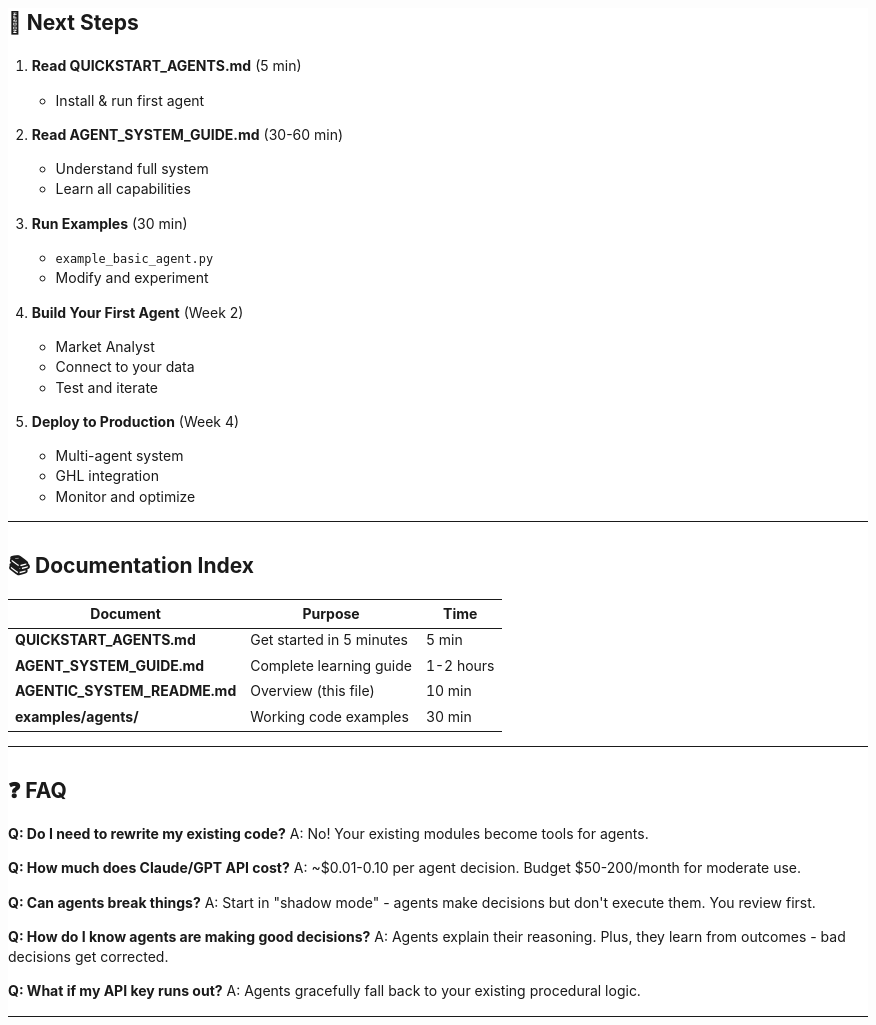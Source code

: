 
## 🎯 Next Steps

1. **Read QUICKSTART_AGENTS.md** (5 min)
   - Install & run first agent

2. **Read AGENT_SYSTEM_GUIDE.md** (30-60 min)
   - Understand full system
   - Learn all capabilities

3. **Run Examples** (30 min)
   - `example_basic_agent.py`
   - Modify and experiment

4. **Build Your First Agent** (Week 2)
   - Market Analyst
   - Connect to your data
   - Test and iterate

5. **Deploy to Production** (Week 4)
   - Multi-agent system
   - GHL integration
   - Monitor and optimize

---

## 📚 Documentation Index

| Document | Purpose | Time |
|----------|---------|------|
| **QUICKSTART_AGENTS.md** | Get started in 5 minutes | 5 min |
| **AGENT_SYSTEM_GUIDE.md** | Complete learning guide | 1-2 hours |
| **AGENTIC_SYSTEM_README.md** | Overview (this file) | 10 min |
| **examples/agents/** | Working code examples | 30 min |

---

## ❓ FAQ

**Q: Do I need to rewrite my existing code?**
A: No! Your existing modules become tools for agents.

**Q: How much does Claude/GPT API cost?**
A: ~$0.01-0.10 per agent decision. Budget $50-200/month for moderate use.

**Q: Can agents break things?**
A: Start in "shadow mode" - agents make decisions but don't execute them. You review first.

**Q: How do I know agents are making good decisions?**
A: Agents explain their reasoning. Plus, they learn from outcomes - bad decisions get corrected.

**Q: What if my API key runs out?**
A: Agents gracefully fall back to your existing procedural logic.

---